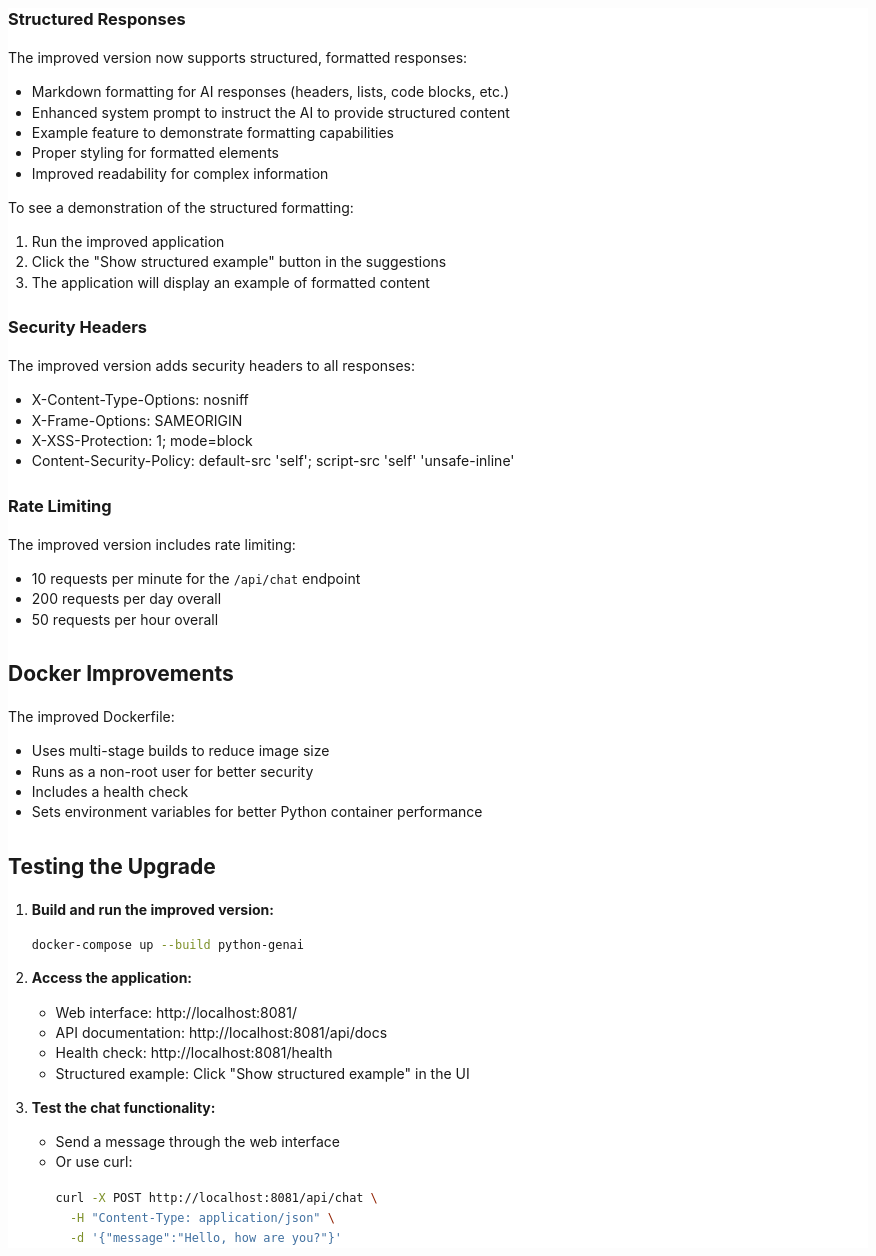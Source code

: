 ### Structured Responses

The improved version now supports structured, formatted responses:
- Markdown formatting for AI responses (headers, lists, code blocks, etc.)
- Enhanced system prompt to instruct the AI to provide structured content
- Example feature to demonstrate formatting capabilities
- Proper styling for formatted elements
- Improved readability for complex information

To see a demonstration of the structured formatting:
1. Run the improved application
2. Click the "Show structured example" button in the suggestions
3. The application will display an example of formatted content

### Security Headers

The improved version adds security headers to all responses:
- X-Content-Type-Options: nosniff
- X-Frame-Options: SAMEORIGIN
- X-XSS-Protection: 1; mode=block
- Content-Security-Policy: default-src 'self'; script-src 'self' 'unsafe-inline'

### Rate Limiting

The improved version includes rate limiting:
- 10 requests per minute for the `/api/chat` endpoint
- 200 requests per day overall
- 50 requests per hour overall

## Docker Improvements

The improved Dockerfile:
- Uses multi-stage builds to reduce image size
- Runs as a non-root user for better security
- Includes a health check
- Sets environment variables for better Python container performance

## Testing the Upgrade

1. **Build and run the improved version:**
   ```bash
   docker-compose up --build python-genai
   ```

2. **Access the application:**
   - Web interface: http://localhost:8081/
   - API documentation: http://localhost:8081/api/docs
   - Health check: http://localhost:8081/health
   - Structured example: Click "Show structured example" in the UI

3. **Test the chat functionality:**
   - Send a message through the web interface
   - Or use curl:
     ```bash
     curl -X POST http://localhost:8081/api/chat \
       -H "Content-Type: application/json" \
       -d '{"message":"Hello, how are you?"}'
     ```
